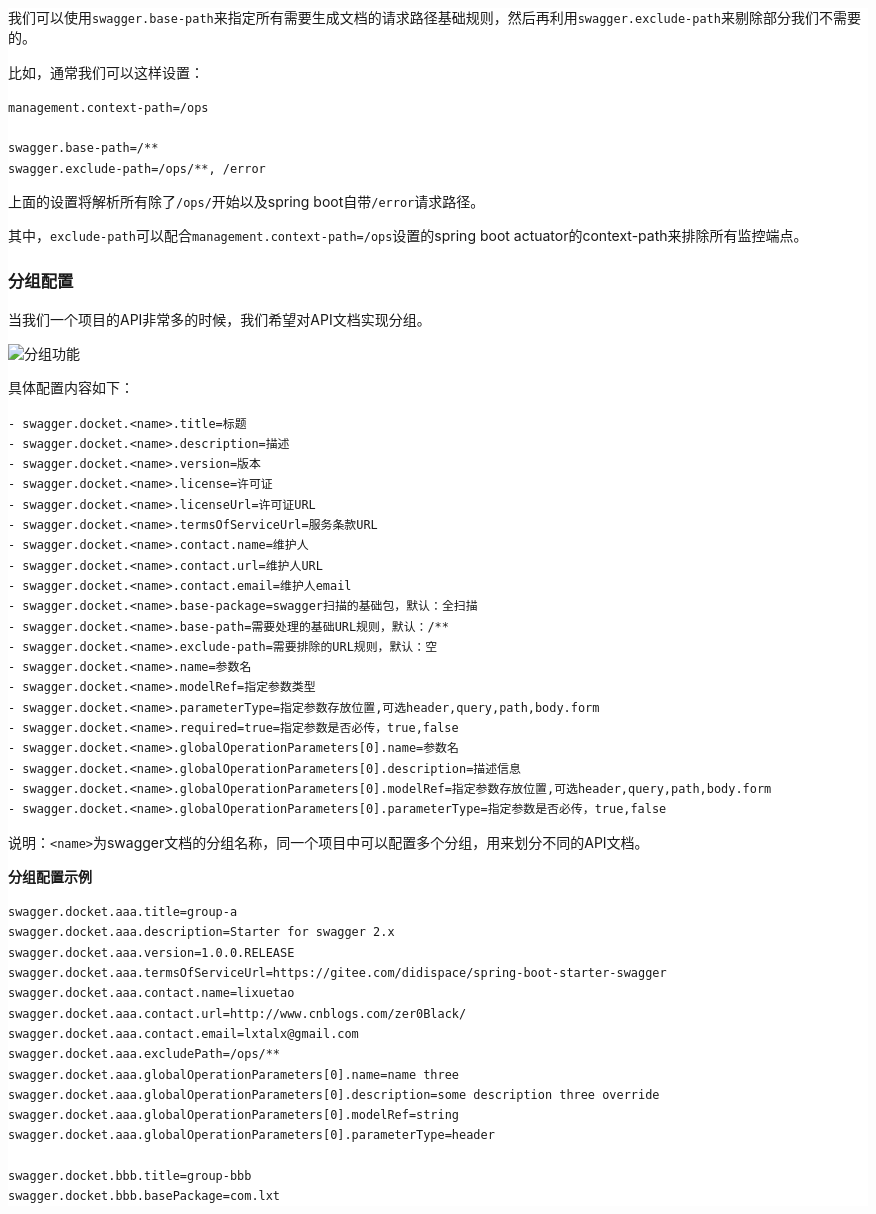 我们可以使用`swagger.base-path`来指定所有需要生成文档的请求路径基础规则，然后再利用`swagger.exclude-path`来剔除部分我们不需要的。

比如，通常我们可以这样设置：

```properties
management.context-path=/ops

swagger.base-path=/**
swagger.exclude-path=/ops/**, /error
```

上面的设置将解析所有除了`/ops/`开始以及spring boot自带`/error`请求路径。

其中，`exclude-path`可以配合`management.context-path=/ops`设置的spring boot actuator的context-path来排除所有监控端点。

### 分组配置

当我们一个项目的API非常多的时候，我们希望对API文档实现分组。

![分组功能](https://github.com/Jero-framework/swagger-jero-spring-boot-starter/blob/master/images/swagger-group.png)

具体配置内容如下：

```properties
- swagger.docket.<name>.title=标题
- swagger.docket.<name>.description=描述
- swagger.docket.<name>.version=版本
- swagger.docket.<name>.license=许可证
- swagger.docket.<name>.licenseUrl=许可证URL
- swagger.docket.<name>.termsOfServiceUrl=服务条款URL
- swagger.docket.<name>.contact.name=维护人
- swagger.docket.<name>.contact.url=维护人URL
- swagger.docket.<name>.contact.email=维护人email
- swagger.docket.<name>.base-package=swagger扫描的基础包，默认：全扫描
- swagger.docket.<name>.base-path=需要处理的基础URL规则，默认：/**
- swagger.docket.<name>.exclude-path=需要排除的URL规则，默认：空
- swagger.docket.<name>.name=参数名
- swagger.docket.<name>.modelRef=指定参数类型
- swagger.docket.<name>.parameterType=指定参数存放位置,可选header,query,path,body.form
- swagger.docket.<name>.required=true=指定参数是否必传，true,false
- swagger.docket.<name>.globalOperationParameters[0].name=参数名
- swagger.docket.<name>.globalOperationParameters[0].description=描述信息
- swagger.docket.<name>.globalOperationParameters[0].modelRef=指定参数存放位置,可选header,query,path,body.form
- swagger.docket.<name>.globalOperationParameters[0].parameterType=指定参数是否必传，true,false
```

说明：`<name>`为swagger文档的分组名称，同一个项目中可以配置多个分组，用来划分不同的API文档。


**分组配置示例**

```properties
swagger.docket.aaa.title=group-a
swagger.docket.aaa.description=Starter for swagger 2.x
swagger.docket.aaa.version=1.0.0.RELEASE
swagger.docket.aaa.termsOfServiceUrl=https://gitee.com/didispace/spring-boot-starter-swagger
swagger.docket.aaa.contact.name=lixuetao
swagger.docket.aaa.contact.url=http://www.cnblogs.com/zer0Black/
swagger.docket.aaa.contact.email=lxtalx@gmail.com
swagger.docket.aaa.excludePath=/ops/**
swagger.docket.aaa.globalOperationParameters[0].name=name three
swagger.docket.aaa.globalOperationParameters[0].description=some description three override
swagger.docket.aaa.globalOperationParameters[0].modelRef=string
swagger.docket.aaa.globalOperationParameters[0].parameterType=header

swagger.docket.bbb.title=group-bbb
swagger.docket.bbb.basePackage=com.lxt
```

